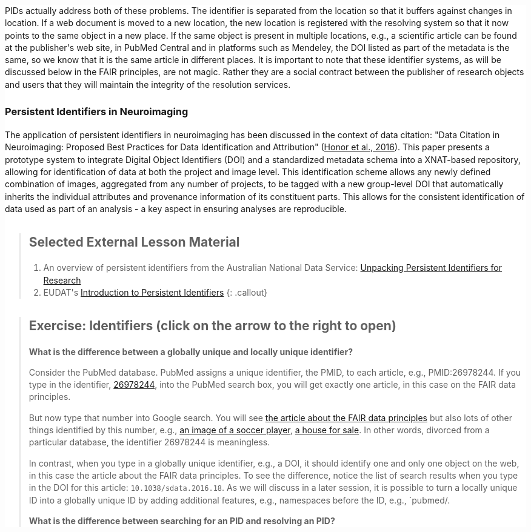 PIDs actually address both of these problems. The identifier is separated from the location so that it buffers against changes in location. If a web document is moved to a new location, the new location is registered with the resolving system so that it now points to the same object in a new place. If the same object is present in multiple locations, e.g., a scientific article can be found at the publisher's web site, in PubMed Central and in platforms such as Mendeley, the DOI listed as part of the metadata is the same, so we know that it is the same article in different places. It is important to note that these identifier systems, as will be discussed below in the FAIR principles, are not magic. Rather they are a social contract between the publisher of research objects and users that they will maintain the integrity of the resolution services.

### Persistent Identifiers in Neuroimaging

The application of persistent identifiers in neuroimaging has been discussed in the context of data citation: "Data Citation in Neuroimaging: Proposed Best Practices for Data Identification and Attribution" ([Honor et al., 2016](https://doi.org/10.3389/fninf.2016.00034)). This paper presents a prototype system to integrate Digital Object Identifiers (DOI) and a standardized metadata schema into a XNAT-based repository, allowing for identification of data at both the project and image level. This identification scheme allows any newly defined combination of images, aggregated from any number of projects, to be tagged with a new group-level DOI that automatically inherits the individual attributes and provenance information of its constituent parts. This allows for the consistent identification of data used as part of an analysis - a key aspect in ensuring analyses are reproducible.

> ## Selected External Lesson Material
> 1. An overview of persistent identifiers from the Australian National Data Service: [Unpacking Persistent Identifiers for Research](https://www.slideshare.net/AustralianNationalDataService/unpacking-persistent-identifiers-for-research)
> 2. EUDAT's [Introduction to Persistent Identifiers](https://www.slideshare.net/EUDAT/introduction-to-persistent-identifiers)
{: .callout}

> ## Exercise: Identifiers (click on the arrow to the right to open)
> **What is the difference between a globally unique and locally unique identifier?**
>
> Consider the PubMed database. PubMed assigns a unique identifier, the PMID, to each article, e.g., PMID:26978244. If you type in the identifier, [26978244](https://www.ncbi.nlm.nih.gov/pubmed/?term=26978244), into the PubMed search box, you will get exactly one article, in this case on the FAIR data principles.  
> 
> But now type that number into Google search. You will see [the article about the FAIR data principles](https://www.ncbi.nlm.nih.gov/pubmed/26978244) but also lots of other things identified by this number, e.g., [an image of a soccer player](https://www.dreamstime.com/stock-images-sk-rapid-vs-austria-wien-image26978244), [a house for sale](http://www.rightmove.co.uk/property-for-sale/property-26978244.html). In other words, divorced from a particular database, the identifier 26978244 is meaningless.
>
> In contrast, when you type in a globally unique identifier, e.g., a DOI, it should identify one and only one object on the web, in this case the article about the FAIR data principles. To see the difference, notice the list of search results when you type in the DOI for this article: `10.1038/sdata.2016.18`.
> As we will discuss in a later session, it is possible to turn a locally unique ID into a globally unique ID by adding additional features, e.g., namespaces before the ID, e.g., `pubmed/.
>
>
> **What is the difference between searching for an PID and resolving an PID?**
>
